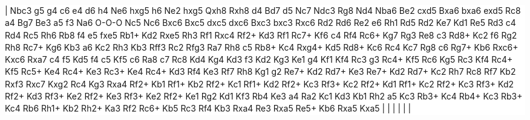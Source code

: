 | Nbc3 g5 g4 c6 e4 d6 h4 Ne6 hxg5 h6 Ne2 hxg5 Qxh8 Rxh8 d4 Bd7 d5 Nc7 Ndc3 Rg8 Nd4 Nba6 Be2 cxd5 Bxa6 bxa6 exd5 Rc8 a4 Bg7 Be3 a5 f3 Na6 O-O-O Nc5 Nc6 Bxc6 Bxc5 dxc5 dxc6 Bxc3 bxc3 Rxc6 Rd2 Rd6 Re2 e6 Rh1 Rd5 Rd2 Ke7 Kd1 Re5 Rd3 c4 Rd4 Rc5 Rh6 Rb8 f4 e5 fxe5 Rb1+ Kd2 Rxe5 Rh3 Rf1 Rxc4 Rf2+ Kd3 Rf1 Rc7+ Kf6 c4 Rf4 Rc6+ Kg7 Rg3 Re8 c3 Rd8+ Kc2 f6 Rg2 Rh8 Rc7+ Kg6 Kb3 a6 Kc2 Rh3 Kb3 Rff3 Rc2 Rfg3 Ra7 Rh8 c5 Rb8+ Kc4 Rxg4+ Kd5 Rd8+ Kc6 Rc4 Kc7 Rg8 c6 Rg7+ Kb6 Rxc6+ Kxc6 Rxa7 c4 f5 Kd5 f4 c5 Kf5 c6 Ra8 c7 Rc8 Kd4 Kg4 Kd3 f3 Kd2 Kg3 Ke1 g4 Kf1 Kf4 Rc3 g3 Rc4+ Kf5 Rc6 Kg5 Rc3 Kf4 Rc4+ Kf5 Rc5+ Ke4 Rc4+ Ke3 Rc3+ Ke4 Rc4+ Kd3 Rf4 Ke3 Rf7 Rh8 Kg1 g2 Re7+ Kd2 Rd7+ Ke3 Re7+ Kd2 Rd7+ Kc2 Rh7 Rc8 Rf7 Kb2 Rxf3 Rxc7 Kxg2 Rc4 Kg3 Rxa4 Rf2+ Kb1 Rf1+ Kb2 Rf2+ Kc1 Rf1+ Kd2 Rf2+ Kc3 Rf3+ Kc2 Rf2+ Kd1 Rf1+ Kc2 Rf2+ Kc3 Rf3+ Kd2 Rf2+ Kd3 Rf3+ Ke2 Rf2+ Ke3 Rf3+ Ke2 Rf2+ Ke1 Rg2 Kd1 Kf3 Rb4 Ke3 a4 Ra2 Kc1 Kd3 Kb1 Rh2 a5 Kc3 Rb3+ Kc4 Rb4+ Kc3 Rb3+ Kc4 Rb6 Rh1+ Kb2 Rh2+ Ka3 Rf2 Rc6+ Kb5 Rc3 Rf4 Kb3 Rxa4 Re3 Rxa5 Re5+ Kb6 Rxa5 Kxa5 |  |  |  |  |  |
